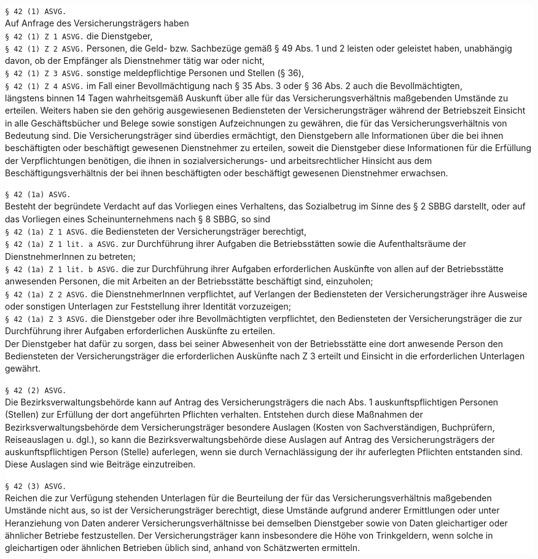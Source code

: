 `§ 42 (1) ASVG.`  
Auf Anfrage des Versicherungsträgers haben  
`§ 42 (1) Z 1 ASVG.`
die Dienstgeber,  
`§ 42 (1) Z 2 ASVG.`
Personen, die Geld- bzw. Sachbezüge gemäß § 49 Abs. 1 und 2 leisten oder geleistet haben, unabhängig davon, ob der Empfänger als Dienstnehmer tätig war oder nicht,  
`§ 42 (1) Z 3 ASVG.`
sonstige meldepflichtige Personen und Stellen (§ 36),  
`§ 42 (1) Z 4 ASVG.`
im Fall einer Bevollmächtigung nach § 35 Abs. 3 oder § 36 Abs. 2 auch die Bevollmächtigten,  
längstens binnen 14 Tagen wahrheitsgemäß Auskunft über alle für das Versicherungsverhältnis maßgebenden Umstände zu erteilen. Weiters haben sie den gehörig ausgewiesenen Bediensteten der Versicherungsträger während der Betriebszeit Einsicht in alle Geschäftsbücher und Belege sowie sonstigen Aufzeichnungen zu gewähren, die für das Versicherungsverhältnis von Bedeutung sind. Die Versicherungsträger sind überdies ermächtigt, den Dienstgebern alle Informationen über die bei ihnen beschäftigten oder beschäftigt gewesenen Dienstnehmer zu erteilen, soweit die Dienstgeber diese Informationen für die Erfüllung der Verpflichtungen benötigen, die ihnen in sozialversicherungs- und arbeitsrechtlicher Hinsicht aus dem Beschäftigungsverhältnis der bei ihnen beschäftigten oder beschäftigt gewesenen Dienstnehmer erwachsen.

`§ 42 (1a) ASVG.`  
Besteht der begründete Verdacht auf das Vorliegen eines Verhaltens, das Sozialbetrug im Sinne des § 2 SBBG darstellt, oder auf das Vorliegen eines Scheinunternehmens nach § 8 SBBG, so sind  
`§ 42 (1a) Z 1 ASVG.`
die Bediensteten der Versicherungsträger berechtigt,  
`§ 42 (1a) Z 1 lit. a ASVG.`
zur Durchführung ihrer Aufgaben die Betriebsstätten sowie die Aufenthaltsräume der DienstnehmerInnen zu betreten;  
`§ 42 (1a) Z 1 lit. b ASVG.`
die zur Durchführung ihrer Aufgaben erforderlichen Auskünfte von allen auf der Betriebsstätte anwesenden Personen, die mit Arbeiten an der Betriebsstätte beschäftigt sind, einzuholen;  
`§ 42 (1a) Z 2 ASVG.`
die DienstnehmerInnen verpflichtet, auf Verlangen der Bediensteten der Versicherungsträger ihre Ausweise oder sonstigen Unterlagen zur Feststellung ihrer Identität vorzuzeigen;  
`§ 42 (1a) Z 3 ASVG.`
die Dienstgeber oder ihre Bevollmächtigten verpflichtet, den Bediensteten der Versicherungsträger die zur Durchführung ihrer Aufgaben erforderlichen Auskünfte zu erteilen.  
Der Dienstgeber hat dafür zu sorgen, dass bei seiner Abwesenheit von der Betriebsstätte eine dort anwesende Person den Bediensteten der Versicherungsträger die erforderlichen Auskünfte nach Z 3 erteilt und Einsicht in die erforderlichen Unterlagen gewährt.

`§ 42 (2) ASVG.`  
Die Bezirksverwaltungsbehörde kann auf Antrag des Versicherungsträgers die nach Abs. 1 auskunftspflichtigen Personen (Stellen) zur Erfüllung der dort angeführten Pflichten verhalten. Entstehen durch diese Maßnahmen der Bezirksverwaltungsbehörde dem Versicherungsträger besondere Auslagen (Kosten von Sachverständigen, Buchprüfern, Reiseauslagen u. dgl.), so kann die Bezirksverwaltungsbehörde diese Auslagen auf Antrag des Versicherungsträgers der auskunftspflichtigen Person (Stelle) auferlegen, wenn sie durch Vernachlässigung der ihr auferlegten Pflichten entstanden sind. Diese Auslagen sind wie Beiträge einzutreiben.

`§ 42 (3) ASVG.`  
Reichen die zur Verfügung stehenden Unterlagen für die Beurteilung der für das Versicherungsverhältnis maßgebenden Umstände nicht aus, so ist der Versicherungsträger berechtigt, diese Umstände aufgrund anderer Ermittlungen oder unter Heranziehung von Daten anderer Versicherungsverhältnisse bei demselben Dienstgeber sowie von Daten gleichartiger oder ähnlicher Betriebe festzustellen. Der Versicherungsträger kann insbesondere die Höhe von Trinkgeldern, wenn solche in gleichartigen oder ähnlichen Betrieben üblich sind, anhand von Schätzwerten ermitteln.
